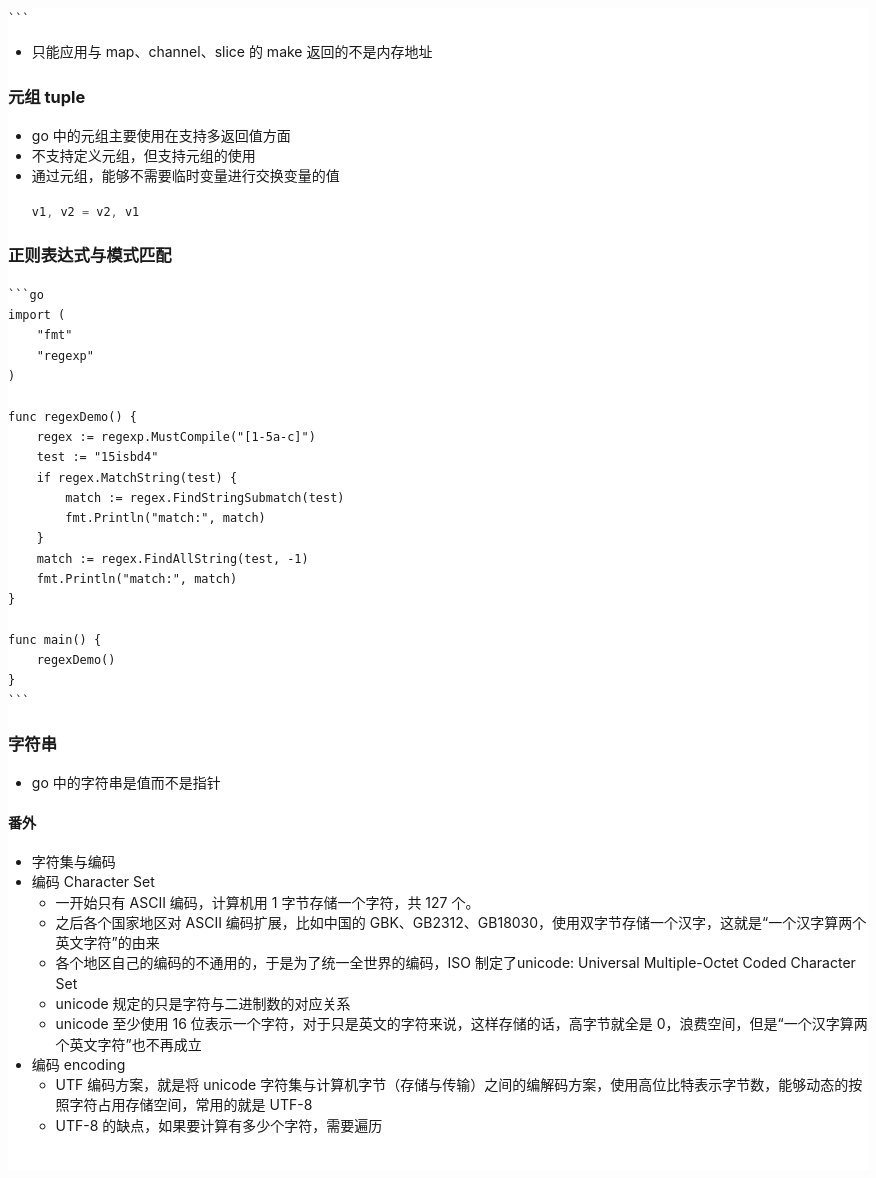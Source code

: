     ```
- 只能应用与 map、channel、slice 的 make 返回的不是内存地址
### 元组 tuple
- go 中的元组主要使用在支持多返回值方面
- 不支持定义元组，但支持元组的使用
- 通过元组，能够不需要临时变量进行交换变量的值
    ```go
    v1, v2 = v2, v1
    ```

### 正则表达式与模式匹配
    ```go
    import (
    	"fmt"
    	"regexp"
    )
    
    func regexDemo() {
    	regex := regexp.MustCompile("[1-5a-c]")
    	test := "15isbd4"
    	if regex.MatchString(test) {
    		match := regex.FindStringSubmatch(test)
    		fmt.Println("match:", match)
    	}
    	match := regex.FindAllString(test, -1)
    	fmt.Println("match:", match)
    }
    
    func main() {
    	regexDemo()
    }
    ```

### 字符串
- go 中的字符串是值而不是指针
#### 番外
- 字符集与编码
- 编码 Character Set
    - 一开始只有 ASCII 编码，计算机用 1 字节存储一个字符，共 127 个。
    - 之后各个国家地区对 ASCII 编码扩展，比如中国的 GBK、GB2312、GB18030，使用双字节存储一个汉字，这就是“一个汉字算两个英文字符”的由来
    - 各个地区自己的编码的不通用的，于是为了统一全世界的编码，ISO 制定了unicode: Universal Multiple-Octet Coded Character Set
    - unicode 规定的只是字符与二进制数的对应关系
    - unicode 至少使用 16 位表示一个字符，对于只是英文的字符来说，这样存储的话，高字节就全是 0，浪费空间，但是“一个汉字算两个英文字符”也不再成立
- 编码 encoding    
    - UTF 编码方案，就是将 unicode 字符集与计算机字节（存储与传输）之间的编解码方案，使用高位比特表示字节数，能够动态的按照字符占用存储空间，常用的就是 UTF-8
    - UTF-8 的缺点，如果要计算有多少个字符，需要遍历

​	